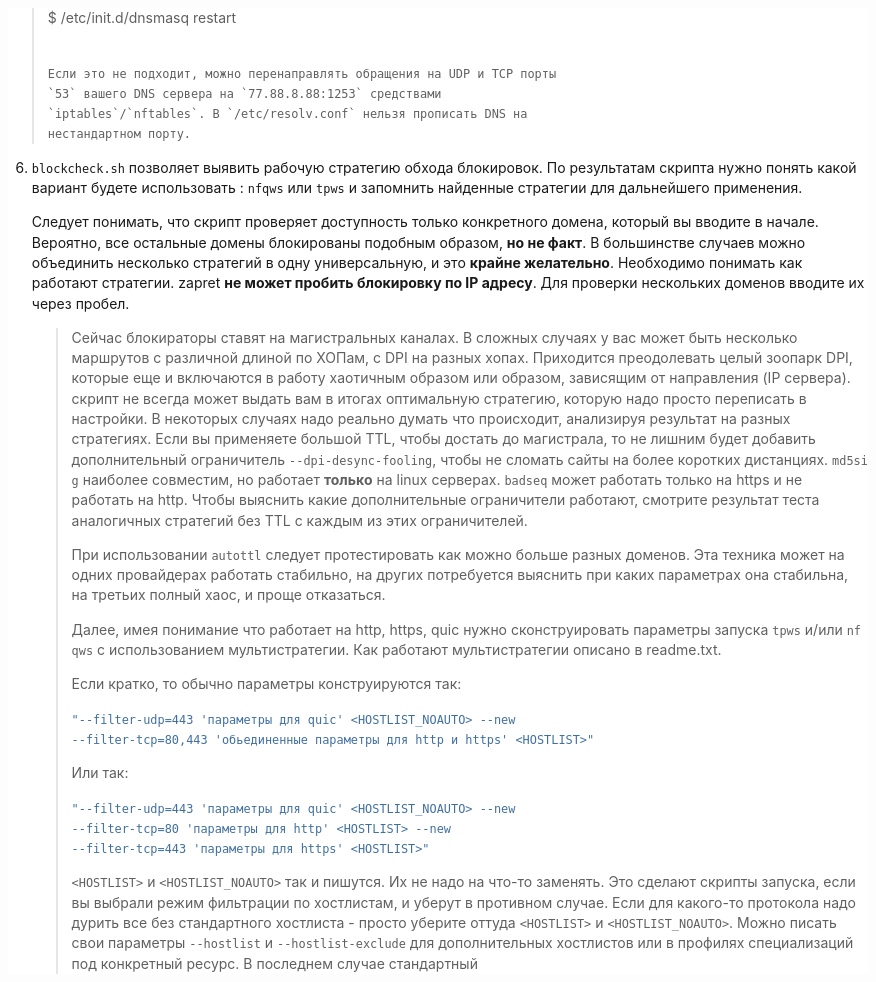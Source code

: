    > $ /etc/init.d/dnsmasq restart
   > ```
   >
   > Если это не подходит, можно перенаправлять обращения на UDP и TCP порты
   > `53` вашего DNS сервера на `77.88.8.88:1253` средствами
   > `iptables`/`nftables`. В `/etc/resolv.conf` нельзя прописать DNS на
   > нестандартном порту.

6. `blockcheck.sh` позволяет выявить рабочую стратегию обхода блокировок. По
   результатам скрипта нужно понять какой вариант будете использовать : `nfqws`
   или `tpws` и запомнить найденные стратегии для дальнейшего применения.

   Следует понимать, что скрипт проверяет доступность только конкретного
   домена, который вы вводите в начале. Вероятно, все остальные домены
   блокированы подобным образом, **но не факт**. В большинстве случаев можно
   объединить несколько стратегий в одну универсальную, и это **крайне
   желательно**. Необходимо понимать как работают стратегии. zapret **не может
   пробить блокировку по IP адресу**. Для проверки нескольких доменов вводите
   их через пробел.

   > Сейчас блокираторы ставят на магистральных каналах. В сложных случаях у
   > вас может быть несколько маршрутов с различной длиной по ХОПам, с DPI на
   > разных хопах. Приходится преодолевать целый зоопарк DPI, которые еще и
   > включаются в работу хаотичным образом или образом, зависящим от
   > направления (IP сервера). скрипт не всегда может выдать вам в итогах
   > оптимальную стратегию, которую надо просто переписать в настройки. В
   > некоторых случаях надо реально думать что происходит, анализируя результат
   > на разных стратегиях. Если вы применяете большой TTL, чтобы достать до
   > магистрала, то не лишним будет добавить дополнительный ограничитель
   > `--dpi-desync-fooling`, чтобы не сломать сайты на более коротких
   > дистанциях. `md5sig` наиболее совместим, но работает **только** на linux
   > серверах. `badseq` может работать только на https и не работать на http.
   > Чтобы выяснить какие дополнительные ограничители работают, смотрите
   > результат теста аналогичных стратегий без TTL с каждым из этих
   > ограничителей.
   >
   > При использовании `autottl` следует протестировать как можно больше разных
   > доменов. Эта техника может на одних провайдерах работать стабильно, на
   > других потребуется выяснить при каких параметрах она стабильна, на третьих
   > полный хаос, и проще отказаться.
   >
   > Далее, имея понимание что работает на http, https, quic нужно
   > сконструировать параметры запуска `tpws` и/или `nfqws` с использованием
   > мультистратегии. Как работают мультистратегии описано в readme.txt.
   >
   > Если кратко, то обычно параметры конструируются так:
   > ```sh
   > "--filter-udp=443 'параметры для quic' <HOSTLIST_NOAUTO> --new
   > --filter-tcp=80,443 'обьединенные параметры для http и https' <HOSTLIST>"
   > ```
   >
   > Или так:
   > ```sh
   > "--filter-udp=443 'параметры для quic' <HOSTLIST_NOAUTO> --new
   > --filter-tcp=80 'параметры для http' <HOSTLIST> --new
   > --filter-tcp=443 'параметры для https' <HOSTLIST>"
   > ```
   >
   > `<HOSTLIST>` и `<HOSTLIST_NOAUTO>` так и пишутся. Их не надо на что-то
   > заменять. Это сделают скрипты запуска, если вы выбрали режим фильтрации по
   > хостлистам, и уберут в противном случае. Если для какого-то протокола надо
   > дурить все без стандартного хостлиста - просто уберите оттуда `<HOSTLIST>`
   > и `<HOSTLIST_NOAUTO>`. Можно писать свои параметры `--hostlist` и
   > `--hostlist-exclude` для дополнительных хостлистов или в профилях
   > специализаций под конкретный ресурс. В последнем случае стандартный